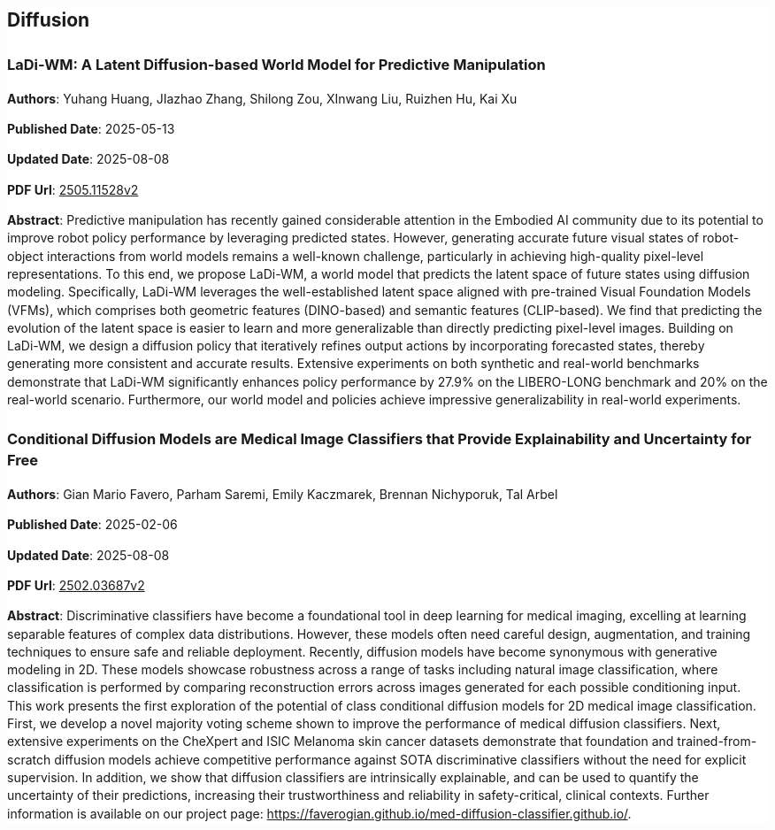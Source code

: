 
## Diffusion
### LaDi-WM: A Latent Diffusion-based World Model for Predictive Manipulation
**Authors**: Yuhang Huang, JIazhao Zhang, Shilong Zou, XInwang Liu, Ruizhen Hu, Kai Xu

**Published Date**: 2025-05-13

**Updated Date**: 2025-08-08

**PDF Url**: [2505.11528v2](http://arxiv.org/pdf/2505.11528v2)

**Abstract**: Predictive manipulation has recently gained considerable attention in the
Embodied AI community due to its potential to improve robot policy performance
by leveraging predicted states. However, generating accurate future visual
states of robot-object interactions from world models remains a well-known
challenge, particularly in achieving high-quality pixel-level representations.
To this end, we propose LaDi-WM, a world model that predicts the latent space
of future states using diffusion modeling. Specifically, LaDi-WM leverages the
well-established latent space aligned with pre-trained Visual Foundation Models
(VFMs), which comprises both geometric features (DINO-based) and semantic
features (CLIP-based). We find that predicting the evolution of the latent
space is easier to learn and more generalizable than directly predicting
pixel-level images. Building on LaDi-WM, we design a diffusion policy that
iteratively refines output actions by incorporating forecasted states, thereby
generating more consistent and accurate results. Extensive experiments on both
synthetic and real-world benchmarks demonstrate that LaDi-WM significantly
enhances policy performance by 27.9\% on the LIBERO-LONG benchmark and 20\% on
the real-world scenario. Furthermore, our world model and policies achieve
impressive generalizability in real-world experiments.


### Conditional Diffusion Models are Medical Image Classifiers that Provide Explainability and Uncertainty for Free
**Authors**: Gian Mario Favero, Parham Saremi, Emily Kaczmarek, Brennan Nichyporuk, Tal Arbel

**Published Date**: 2025-02-06

**Updated Date**: 2025-08-08

**PDF Url**: [2502.03687v2](http://arxiv.org/pdf/2502.03687v2)

**Abstract**: Discriminative classifiers have become a foundational tool in deep learning
for medical imaging, excelling at learning separable features of complex data
distributions. However, these models often need careful design, augmentation,
and training techniques to ensure safe and reliable deployment. Recently,
diffusion models have become synonymous with generative modeling in 2D. These
models showcase robustness across a range of tasks including natural image
classification, where classification is performed by comparing reconstruction
errors across images generated for each possible conditioning input. This work
presents the first exploration of the potential of class conditional diffusion
models for 2D medical image classification. First, we develop a novel majority
voting scheme shown to improve the performance of medical diffusion
classifiers. Next, extensive experiments on the CheXpert and ISIC Melanoma skin
cancer datasets demonstrate that foundation and trained-from-scratch diffusion
models achieve competitive performance against SOTA discriminative classifiers
without the need for explicit supervision. In addition, we show that diffusion
classifiers are intrinsically explainable, and can be used to quantify the
uncertainty of their predictions, increasing their trustworthiness and
reliability in safety-critical, clinical contexts. Further information is
available on our project page:
https://faverogian.github.io/med-diffusion-classifier.github.io/.
